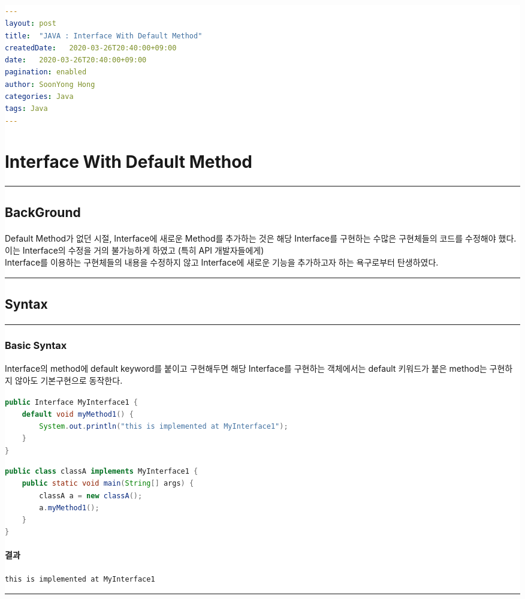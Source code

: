 ```yaml
---
layout: post
title:  "JAVA : Interface With Default Method"
createdDate:   2020-03-26T20:40:00+09:00
date:   2020-03-26T20:40:00+09:00
pagination: enabled
author: SoonYong Hong
categories: Java
tags: Java
---
```


# Interface With Default Method

---

## BackGround
Default Method가 없던 시절, Interface에 새로운 Method를 추가하는 것은 해당 Interface를 구현하는 수많은 구현체들의 코드를 수정해야 했다.    
이는 Interface의 수정을 거의 불가능하게 하였고 (특히 API 개발자들에게)    
Interface를 이용하는 구현체들의 내용을 수정하지 않고 Interface에 새로운 기능을 추가하고자 하는 욕구로부터 탄생하였다.

---

## Syntax

---

### Basic Syntax
Interface의 method에 default keyword를 붙이고 구현해두면 해당 Interface를 구현하는 객체에서는 default 키워드가 붙은 method는 구현하지 않아도 기본구현으로 동작한다.

```java
public Interface MyInterface1 {
    default void myMethod1() {
        System.out.println("this is implemented at MyInterface1");
    }
}
```

```java
public class classA implements MyInterface1 {
    public static void main(String[] args) {
        classA a = new classA();
        a.myMethod1();
    }
}
```
#### 결과
```
this is implemented at MyInterface1
```

---